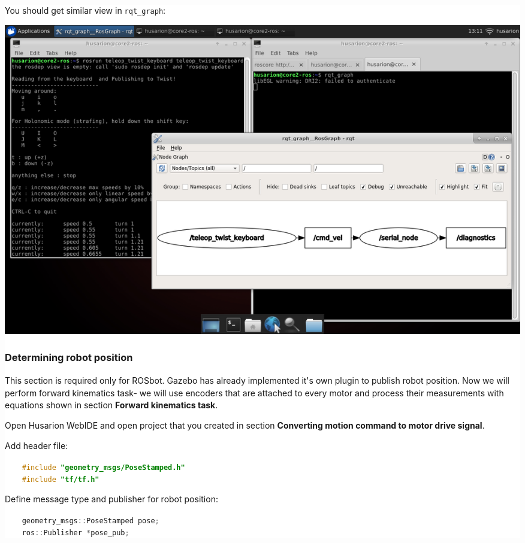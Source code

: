 You should get similar view in `rqt_graph`:

![image](/assets/img/ros/man_3_1.png)

### Determining robot position ###

This section is required only for ROSbot. Gazebo has already implemented it's own plugin to publish robot position.
Now we will perform forward kinematics task- we will use encoders that
are attached to every motor and process their measurements with
equations shown in section **Forward kinematics task**.

Open Husarion WebIDE and open project that you created in section **Converting motion command to motor drive signal**.

Add header file:

``` cpp
    #include "geometry_msgs/PoseStamped.h"
	#include "tf/tf.h"
``` 

Define message type and publisher for robot position:

``` cpp
    geometry_msgs::PoseStamped pose;
	ros::Publisher *pose_pub;
```
